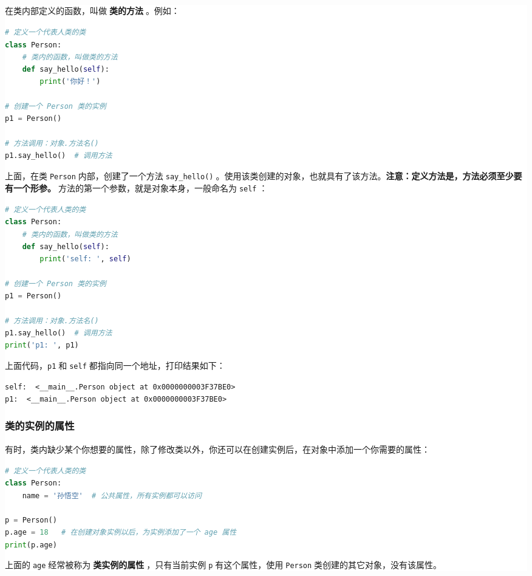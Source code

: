 在类内部定义的函数，叫做 **类的方法** 。例如：

```python
# 定义一个代表人类的类
class Person:
    # 类内的函数，叫做类的方法
    def say_hello(self):
        print('你好！')

# 创建一个 Person 类的实例
p1 = Person()

# 方法调用：对象.方法名()
p1.say_hello()  # 调用方法
```

上面，在类 ```Person``` 内部，创建了一个方法 ```say_hello()``` 。使用该类创建的对象，也就具有了该方法。**注意：定义方法是，方法必须至少要有一个形参。** 方法的第一个参数，就是对象本身，一般命名为 ```self``` ：

```python
# 定义一个代表人类的类
class Person:
    # 类内的函数，叫做类的方法
    def say_hello(self):
        print('self: ', self)

# 创建一个 Person 类的实例
p1 = Person()

# 方法调用：对象.方法名()
p1.say_hello()  # 调用方法
print('p1: ', p1)
```

上面代码，```p1``` 和 ```self``` 都指向同一个地址，打印结果如下：

```
self:  <__main__.Person object at 0x0000000003F37BE0>
p1:  <__main__.Person object at 0x0000000003F37BE0>
```

### 类的实例的属性

有时，类内缺少某个你想要的属性，除了修改类以外，你还可以在创建实例后，在对象中添加一个你需要的属性：

```python
# 定义一个代表人类的类
class Person:
    name = '孙悟空'  # 公共属性，所有实例都可以访问

p = Person()
p.age = 18   # 在创建对象实例以后，为实例添加了一个 age 属性
print(p.age)
```

上面的 ```age``` 经常被称为 **类实例的属性** ，只有当前实例 ```p``` 有这个属性，使用 ```Person``` 类创建的其它对象，没有该属性。
